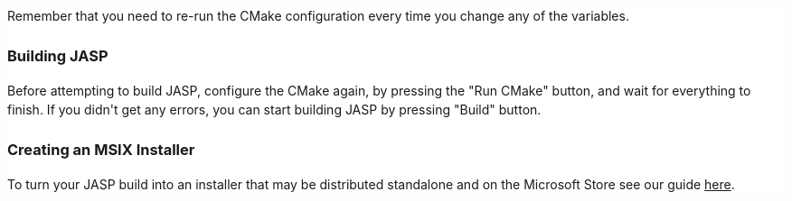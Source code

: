 Remember that you need to re-run the CMake configuration every time you change any of the variables.

### Building JASP

Before attempting to build JASP, configure the CMake again, by pressing the "Run CMake" button, and wait for everything to finish. If you didn't get any errors, you can start building JASP by pressing "Build" button.


### Creating an MSIX Installer
To turn your JASP build into an installer that may be distributed standalone and on the Microsoft Store see our guide [here](windows-installer.md).
